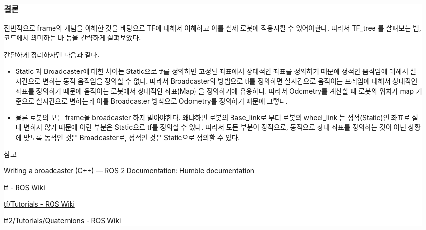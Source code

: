 ### 결론

전반적으로 frame의 개념을 이해한 것을 바탕으로 TF에 대해서 이해하고 이를 실제 로봇에 적용시킬 수 있어야한다. 따라서 TF_tree 를 살펴보는 법, 코드에서 의미하는 바 등을 간략하게 살펴보았다.

간단하게 정리하자면 다음과 같다.

- Static 과 Broadcaster에 대한 차이는 Static으로 tf를 정의하면 고정된 좌표에서 상대적인 좌표를 정의하기 때문에 정적인 움직임에 대해서 실시간으로 변하는 동적 움직임을 정의할 수 없다. 따라서 Broadcaster의 방법으로 tf를 정의하면 실시간으로 움직이는 프레임에 대해서 상대적인 좌표를 정의하기 때문에 움직이는 로봇에서 상대적인 좌표(Map) 을 정의하기에 유용하다. 따라서 Odometry를 계산할 때 로봇의 위치가 map 기준으로 실시간으로 변하는데 이를 Broadcaster 방식으로 Odometry를 정의하기 때문에 그렇다.

- 물론 로봇의 모든 frame을 broadcaster 하지 말아야한다. 왜냐하면 로봇의 Base_link로 부터 로봇의 wheel_link 는 정적(Static)인 좌표로 절대 변하지 않기 때문에 이런 부분은 Static으로 tf를 정의할 수 있다. 따라서 모든 부분이 정적으로, 동적으로 상대 좌표를 정의하는 것이 아닌 상황에 맞도록 동적인 것은 Broadcaster로, 정적인 것은 Static으로 정의할 수 있다.

참고

[Writing a broadcaster (C++) — ROS 2 Documentation: Humble  documentation](https://docs.ros.org/en/humble/Tutorials/Intermediate/Tf2/Writing-A-Tf2-Broadcaster-Cpp.html)

[tf - ROS Wiki](http://wiki.ros.org/tf)

[tf/Tutorials - ROS Wiki](https://wiki.ros.org/tf/Tutorials)

[tf2/Tutorials/Quaternions - ROS Wiki](http://wiki.ros.org/tf2/Tutorials/Quaternions)
